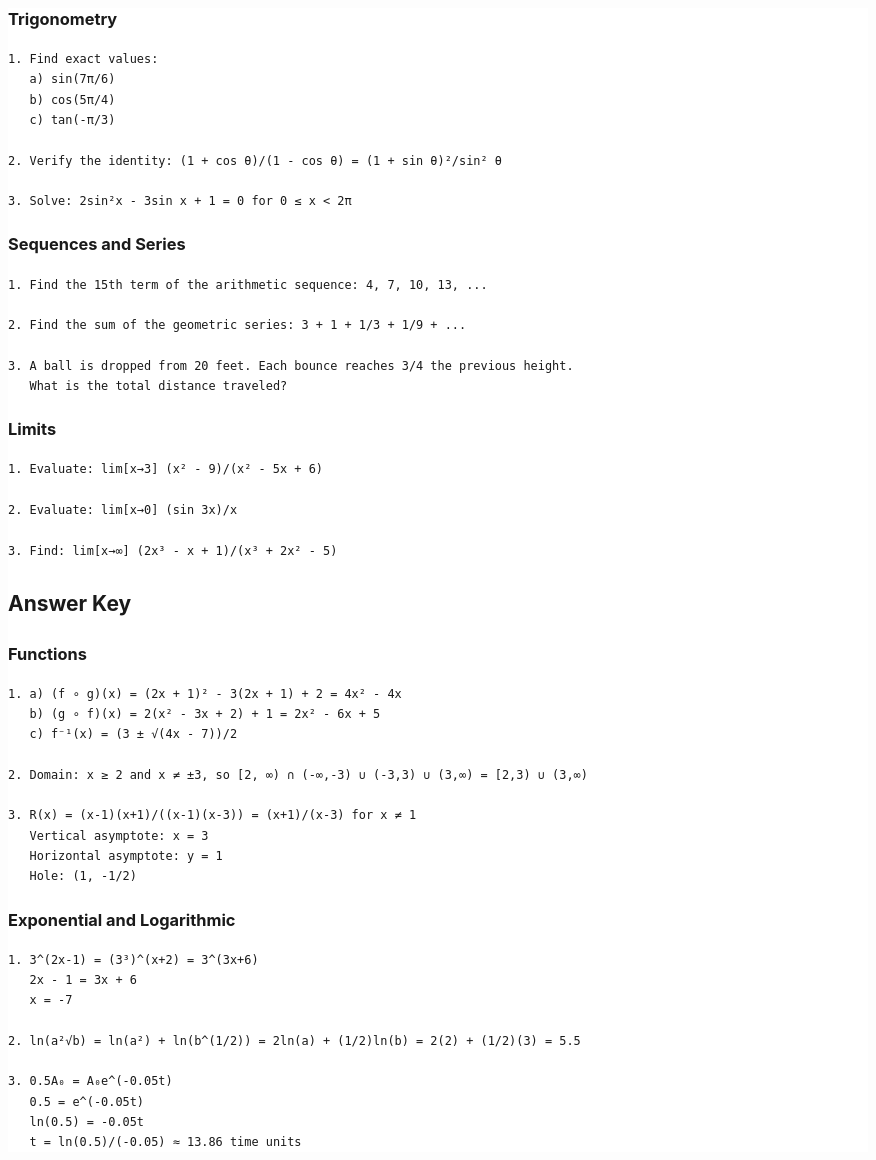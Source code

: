 ### Trigonometry
```
1. Find exact values:
   a) sin(7π/6)
   b) cos(5π/4)  
   c) tan(-π/3)

2. Verify the identity: (1 + cos θ)/(1 - cos θ) = (1 + sin θ)²/sin² θ

3. Solve: 2sin²x - 3sin x + 1 = 0 for 0 ≤ x < 2π
```

### Sequences and Series
```
1. Find the 15th term of the arithmetic sequence: 4, 7, 10, 13, ...

2. Find the sum of the geometric series: 3 + 1 + 1/3 + 1/9 + ...

3. A ball is dropped from 20 feet. Each bounce reaches 3/4 the previous height.
   What is the total distance traveled?
```

### Limits
```
1. Evaluate: lim[x→3] (x² - 9)/(x² - 5x + 6)

2. Evaluate: lim[x→0] (sin 3x)/x

3. Find: lim[x→∞] (2x³ - x + 1)/(x³ + 2x² - 5)
```

## Answer Key

### Functions
```
1. a) (f ∘ g)(x) = (2x + 1)² - 3(2x + 1) + 2 = 4x² - 4x
   b) (g ∘ f)(x) = 2(x² - 3x + 2) + 1 = 2x² - 6x + 5
   c) f⁻¹(x) = (3 ± √(4x - 7))/2

2. Domain: x ≥ 2 and x ≠ ±3, so [2, ∞) ∩ (-∞,-3) ∪ (-3,3) ∪ (3,∞) = [2,3) ∪ (3,∞)

3. R(x) = (x-1)(x+1)/((x-1)(x-3)) = (x+1)/(x-3) for x ≠ 1
   Vertical asymptote: x = 3
   Horizontal asymptote: y = 1  
   Hole: (1, -1/2)
```

### Exponential and Logarithmic
```
1. 3^(2x-1) = (3³)^(x+2) = 3^(3x+6)
   2x - 1 = 3x + 6
   x = -7

2. ln(a²√b) = ln(a²) + ln(b^(1/2)) = 2ln(a) + (1/2)ln(b) = 2(2) + (1/2)(3) = 5.5

3. 0.5A₀ = A₀e^(-0.05t)
   0.5 = e^(-0.05t)
   ln(0.5) = -0.05t
   t = ln(0.5)/(-0.05) ≈ 13.86 time units
```
